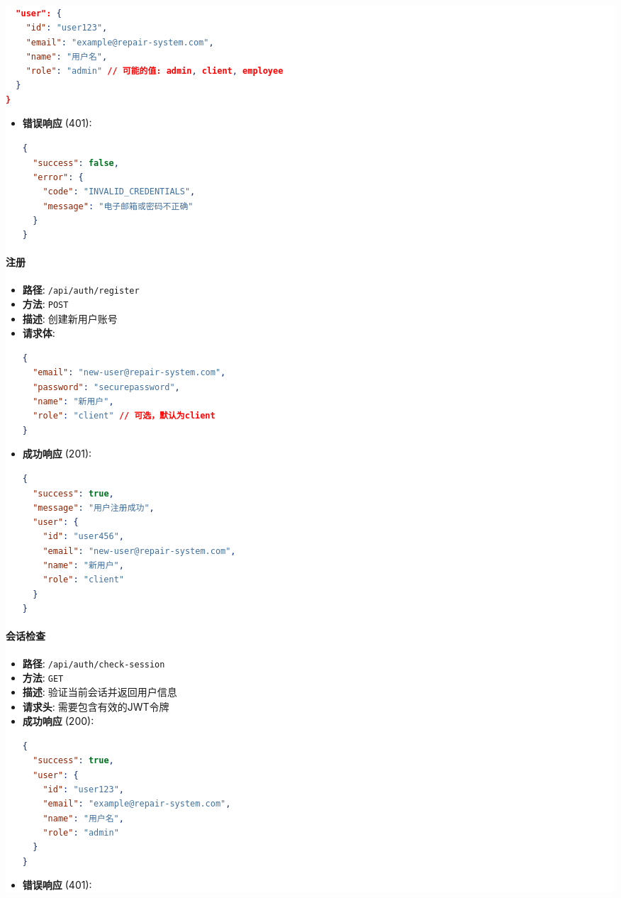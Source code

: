   ```json
    "user": {
      "id": "user123",
      "email": "example@repair-system.com",
      "name": "用户名",
      "role": "admin" // 可能的值: admin, client, employee
    }
  }
  ```
- **错误响应** (401):
  ```json
  {
    "success": false,
    "error": {
      "code": "INVALID_CREDENTIALS",
      "message": "电子邮箱或密码不正确"
    }
  }
  ```

#### 注册

- **路径**: `/api/auth/register`
- **方法**: `POST`
- **描述**: 创建新用户账号
- **请求体**:
  ```json
  {
    "email": "new-user@repair-system.com",
    "password": "securepassword",
    "name": "新用户",
    "role": "client" // 可选，默认为client
  }
  ```
- **成功响应** (201):
  ```json
  {
    "success": true,
    "message": "用户注册成功",
    "user": {
      "id": "user456",
      "email": "new-user@repair-system.com",
      "name": "新用户",
      "role": "client"
    }
  }
  ```

#### 会话检查

- **路径**: `/api/auth/check-session`
- **方法**: `GET`
- **描述**: 验证当前会话并返回用户信息
- **请求头**: 需要包含有效的JWT令牌
- **成功响应** (200):
  ```json
  {
    "success": true,
    "user": {
      "id": "user123",
      "email": "example@repair-system.com",
      "name": "用户名",
      "role": "admin"
    }
  }
  ```
- **错误响应** (401):